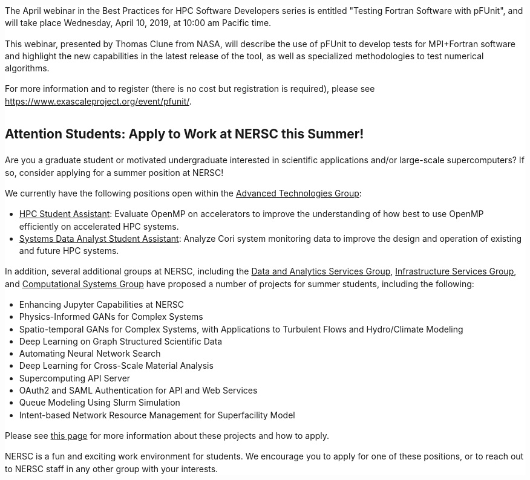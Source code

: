 The April webinar in the Best Practices for HPC Software Developers series is
entitled "Testing Fortran Software with pFUnit", and will 
take place Wednesday, April 10, 2019, at 10:00 am Pacific time.

This webinar, presented by Thomas Clune from NASA, will describe the use of
pFUnit to develop tests for MPI+Fortran software and highlight the new
capabilities in the latest release of the tool, as well as specialized
methodologies to test numerical algorithms.

For more information and to register (there is no cost but registration is
required), please see
<https://www.exascaleproject.org/event/pfunit/>.


## Attention Students: Apply to Work at NERSC this Summer! <a name="summerstudent"/> ##

Are you a graduate student or motivated undergraduate interested in
scientific applications and/or large-scale supercomputers? If so, consider 
applying for a summer position at NERSC!

We currently have the following positions open within the [Advanced Technologies
Group](https://www.nersc.gov/about/nersc-staff/advanced-technologies-group/):
- [HPC Student Assistant](https://jobs.lbl.gov/jobs/hpc-student-assistant-1644):
Evaluate OpenMP on accelerators to improve the understanding of how best to use
OpenMP efficiently on accelerated HPC systems.
- [Systems Data Analyst Student Assistant](https://jobs.lbl.gov/jobs/systems-data-analyst-student-assistant-1645):
Analyze Cori system monitoring data to improve the design and operation of
existing and future HPC systems.

In addition, several additional groups at NERSC, including the [Data and 
Analytics Services Group](https://www.nersc.gov/about/nersc-staff/data-analytics-services/),
[Infrastructure Services Group](https://www.nersc.gov/about/nersc-staff/infrastructure-services/), 
and [Computational Systems Group](https://www.nersc.gov/about/nersc-staff/computational-systems-group/)
have proposed a number of projects for summer students, including the following:
- Enhancing Jupyter Capabilities at NERSC
- Physics-Informed GANs for Complex Systems
- Spatio-temporal GANs for Complex Systems, with Applications to Turbulent Flows
and Hydro/Climate Modeling
- Deep Learning on Graph Structured Scientific Data
- Automating Neural Network Search
- Deep Learning for Cross-Scale Material Analysis
- Supercomputing API Server
- OAuth2 and SAML Authentication for API and Web Services
- Queue Modeling Using Slurm Simulation
- Intent-based Network Resource Management for Superfacility Model

Please see [this page](https://www.nersc.gov/research-and-development/internships/)
for more information about these projects and how to apply.

NERSC is a fun and exciting work environment for students. We encourage you to
apply for one of these positions, or to reach out to NERSC staff in any other
group with your interests.
